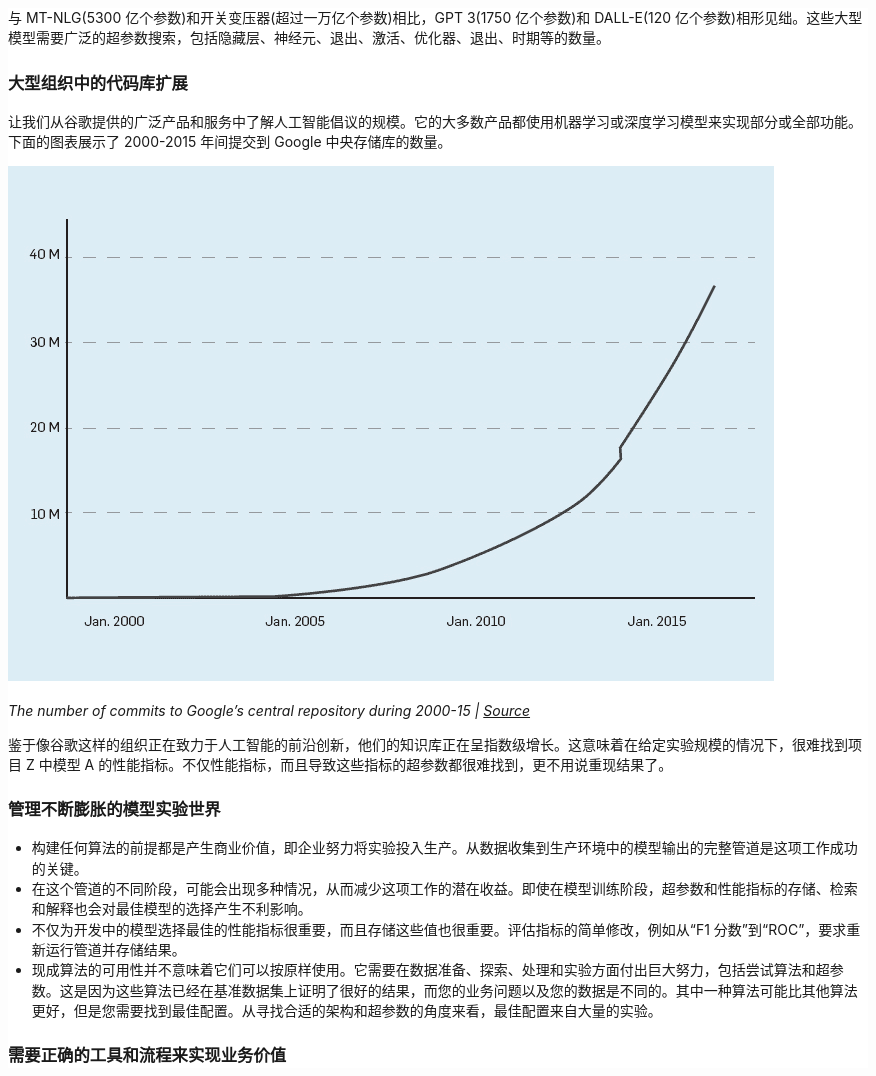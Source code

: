 与 MT-NLG(5300 亿个参数)和开关变压器(超过一万亿个参数)相比，GPT 3(1750 亿个参数)和 DALL-E(120 亿个参数)相形见绌。这些大型模型需要广泛的超参数搜索，包括隐藏层、神经元、退出、激活、优化器、退出、时期等的数量。

### 大型组织中的代码库扩展

让我们从谷歌提供的广泛产品和服务中了解人工智能倡议的规模。它的大多数产品都使用机器学习或深度学习模型来实现部分或全部功能。下面的图表展示了 2000-2015 年间提交到 Google 中央存储库的数量。

![The chart with the number of commits to Google’s central repository](img/8aa391e4c3a1c948739bf0c43d3c4aa4.png)

*The number of commits to Google’s central repository during 2000-15 | [Source](https://web.archive.org/web/20221208210727/https://cacm.acm.org/magazines/2016/7/204032-why-google-stores-billions-of-lines-of-code-in-a-single-repository/fulltext#F1)*

鉴于像谷歌这样的组织正在致力于人工智能的前沿创新，他们的知识库正在呈指数级增长。这意味着在给定实验规模的情况下，很难找到项目 Z 中模型 A 的性能指标。不仅性能指标，而且导致这些指标的超参数都很难找到，更不用说重现结果了。

### 管理不断膨胀的模型实验世界

*   构建任何算法的前提都是产生商业价值，即企业努力将实验投入生产。从数据收集到生产环境中的模型输出的完整管道是这项工作成功的关键。
*   在这个管道的不同阶段，可能会出现多种情况，从而减少这项工作的潜在收益。即使在模型训练阶段，超参数和性能指标的存储、检索和解释也会对最佳模型的选择产生不利影响。
*   不仅为开发中的模型选择最佳的性能指标很重要，而且存储这些值也很重要。评估指标的简单修改，例如从“F1 分数”到“ROC”，要求重新运行管道并存储结果。
*   现成算法的可用性并不意味着它们可以按原样使用。它需要在数据准备、探索、处理和实验方面付出巨大努力，包括尝试算法和超参数。这是因为这些算法已经在基准数据集上证明了很好的结果，而您的业务问题以及您的数据是不同的。其中一种算法可能比其他算法更好，但是您需要找到最佳配置。从寻找合适的架构和超参数的角度来看，最佳配置来自大量的实验。

### 需要正确的工具和流程来实现业务价值
